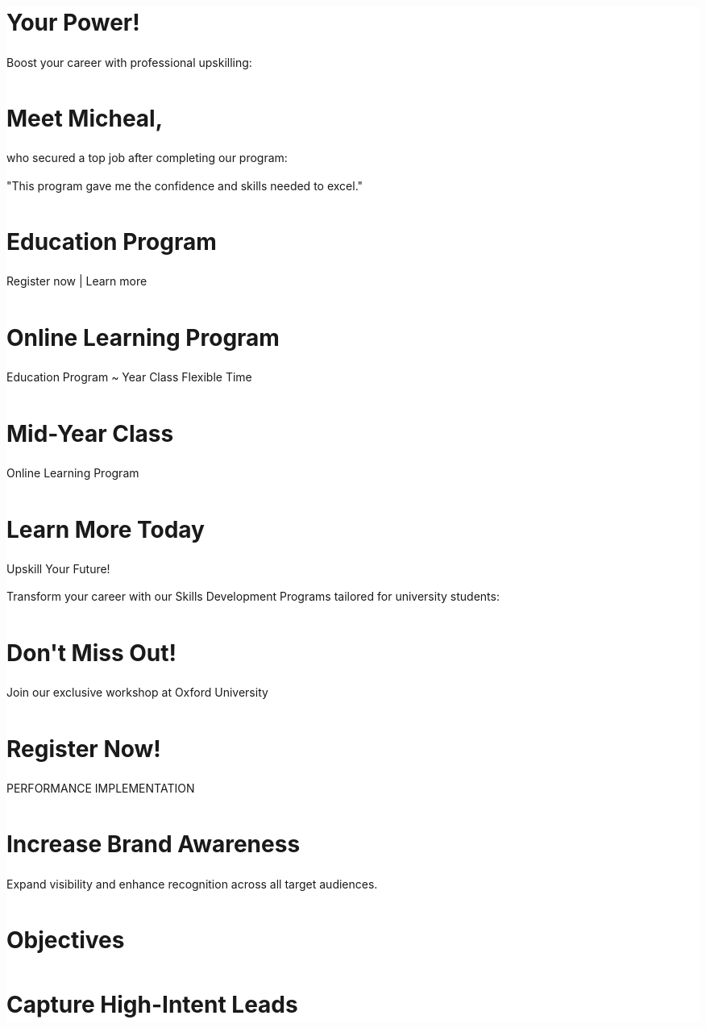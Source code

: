 # Your Power!

Boost your career with professional upskilling:

# Meet Micheal,

who secured a top job after completing our program:

"This program gave me the confidence and skills needed to excel."

# Education Program

Register now | Learn more

# Online Learning Program

Education Program ~ Year Class Flexible Time

# Mid-Year Class

Online Learning Program

# Learn More Today

Upskill Your Future!

Transform your career with our Skills Development Programs tailored for university students:

# Don't Miss Out!

Join our exclusive workshop at Oxford University

# Register Now!
 PERFORMANCE
IMPLEMENTATION
# Increase Brand Awareness

Expand visibility and enhance recognition across all target audiences.

# Objectives

# Capture High-Intent Leads
